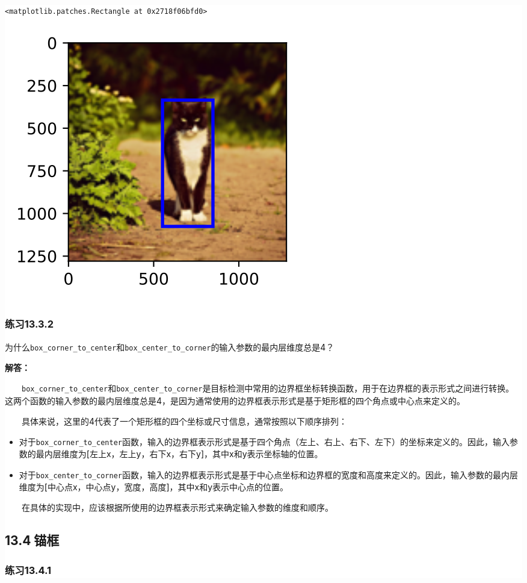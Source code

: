 


    <matplotlib.patches.Rectangle at 0x2718f06bfd0>




    
![svg](output_51_1.svg)
    


### 练习13.3.2

为什么`box_corner_to_center`和`box_center_to_corner`的输入参数的最内层维度总是4？

**解答：**

&emsp;&emsp;`box_corner_to_center`和`box_center_to_corner`是目标检测中常用的边界框坐标转换函数，用于在边界框的表示形式之间进行转换。这两个函数的输入参数的最内层维度总是4，是因为通常使用的边界框表示形式是基于矩形框的四个角点或中心点来定义的。

&emsp;&emsp;具体来说，这里的4代表了一个矩形框的四个坐标或尺寸信息，通常按照以下顺序排列：

- 对于`box_corner_to_center`函数，输入的边界框表示形式是基于四个角点（左上、右上、右下、左下）的坐标来定义的。因此，输入参数的最内层维度为[左上x，左上y，右下x，右下y]，其中x和y表示坐标轴的位置。

- 对于`box_center_to_corner`函数，输入的边界框表示形式是基于中心点坐标和边界框的宽度和高度来定义的。因此，输入参数的最内层维度为[中心点x，中心点y，宽度，高度]，其中x和y表示中心点的位置。

&emsp;&emsp;在具体的实现中，应该根据所使用的边界框表示形式来确定输入参数的维度和顺序。

## 13.4 锚框

### 练习13.4.1
